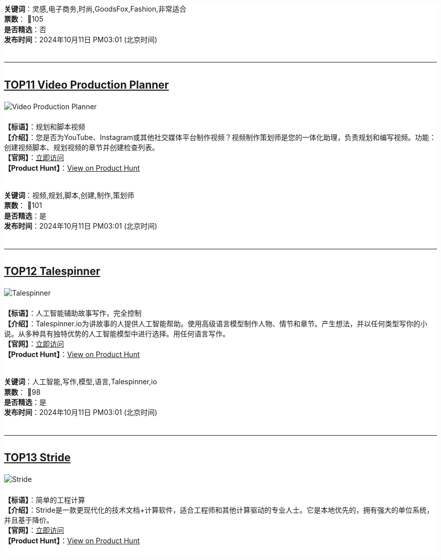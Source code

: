 **关键词**：灵感,电子商务,时尚,GoodsFox,Fashion,非常适合<br />
**票数**： 🔺105<br />
**是否精选**：否<br />
**发布时间**：2024年10月11日 PM03:01 (北京时间)<br /><br />

---

## [TOP11    Video Production Planner](https://www.producthunt.com/posts/video-production-planner)
![Video Production Planner](https://ph-files.imgix.net/06a64eeb-a8cb-4c0b-8eec-2ad6bd165d07.png?auto=format&fit=crop&frame=1&h=512&w=1024)<br /><br />
**【标语】**：规划和脚本视频<br />
**【介绍】**：您是否为YouTube、Instagram或其他社交媒体平台制作视频？视频制作策划师是您的一体化助理，负责规划和编写视频。功能：创建视频脚本、规划视频的章节并创建检查列表。<br />
**【官网】**：[立即访问](https://www.producthunt.com/r/OEZ3KFPD32HZNI)<br />
**【Product Hunt】**：[View on Product Hunt](https://www.producthunt.com/posts/video-production-planner)<br /><br />

**关键词**：视频,规划,脚本,创建,制作,策划师<br />
**票数**： 🔺101<br />
**是否精选**：是<br />
**发布时间**：2024年10月11日 PM03:01 (北京时间)<br /><br />

---

## [TOP12    Talespinner](https://www.producthunt.com/posts/talespinner)
![Talespinner](https://ph-files.imgix.net/d10a2c78-477a-4edf-9bad-92cf1b58dfdc.jpeg?auto=format&fit=crop&frame=1&h=512&w=1024)<br /><br />
**【标语】**：人工智能辅助故事写作，完全控制<br />
**【介绍】**：Talespinner.io为讲故事的人提供人工智能帮助。使用高级语言模型制作人物、情节和章节。产生想法，并以任何类型写你的小说。从多种具有独特优势的人工智能模型中进行选择。用任何语言写作。<br />
**【官网】**：[立即访问](https://www.producthunt.com/r/DVMCS2LJRPOK4F)<br />
**【Product Hunt】**：[View on Product Hunt](https://www.producthunt.com/posts/talespinner)<br /><br />

**关键词**：人工智能,写作,模型,语言,Talespinner,io<br />
**票数**： 🔺98<br />
**是否精选**：是<br />
**发布时间**：2024年10月11日 PM03:01 (北京时间)<br /><br />

---

## [TOP13    Stride](https://www.producthunt.com/posts/stride-6)
![Stride](https://ph-files.imgix.net/f55034d1-5dc1-4607-87e0-e7de34b705b1.png?auto=format&fit=crop&frame=1&h=512&w=1024)<br /><br />
**【标语】**：简单的工程计算<br />
**【介绍】**：Stride是一款更现代化的技术文档+计算软件，适合工程师和其他计算驱动的专业人士。它是本地优先的，拥有强大的单位系统，并且基于降价。<br />
**【官网】**：[立即访问](https://www.producthunt.com/r/QXHBQEKC74VZ5I)<br />
**【Product Hunt】**：[View on Product Hunt](https://www.producthunt.com/posts/stride-6)<br /><br />
